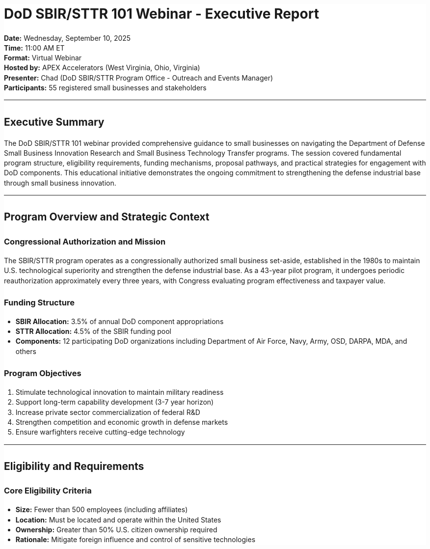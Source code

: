 # DoD SBIR/STTR 101 Webinar - Executive Report

**Date:** Wednesday, September 10, 2025  
**Time:** 11:00 AM ET  
**Format:** Virtual Webinar  
**Hosted by:** APEX Accelerators (West Virginia, Ohio, Virginia)  
**Presenter:** Chad (DoD SBIR/STTR Program Office - Outreach and Events Manager)  
**Participants:** 55 registered small businesses and stakeholders

---

## Executive Summary

The DoD SBIR/STTR 101 webinar provided comprehensive guidance to small businesses on navigating the Department of Defense Small Business Innovation Research and Small Business Technology Transfer programs. The session covered fundamental program structure, eligibility requirements, funding mechanisms, proposal pathways, and practical strategies for engagement with DoD components. This educational initiative demonstrates the ongoing commitment to strengthening the defense industrial base through small business innovation.

---

## Program Overview and Strategic Context

### Congressional Authorization and Mission
The SBIR/STTR program operates as a congressionally authorized small business set-aside, established in the 1980s to maintain U.S. technological superiority and strengthen the defense industrial base. As a 43-year pilot program, it undergoes periodic reauthorization approximately every three years, with Congress evaluating program effectiveness and taxpayer value.

### Funding Structure
- **SBIR Allocation:** 3.5% of annual DoD component appropriations
- **STTR Allocation:** 4.5% of the SBIR funding pool
- **Components:** 12 participating DoD organizations including Department of Air Force, Navy, Army, OSD, DARPA, MDA, and others

### Program Objectives
1. Stimulate technological innovation to maintain military readiness
2. Support long-term capability development (3-7 year horizon)
3. Increase private sector commercialization of federal R&D
4. Strengthen competition and economic growth in defense markets
5. Ensure warfighters receive cutting-edge technology

---

## Eligibility and Requirements

### Core Eligibility Criteria
- **Size:** Fewer than 500 employees (including affiliates)
- **Location:** Must be located and operate within the United States
- **Ownership:** Greater than 50% U.S. citizen ownership required
- **Rationale:** Mitigate foreign influence and control of sensitive technologies
